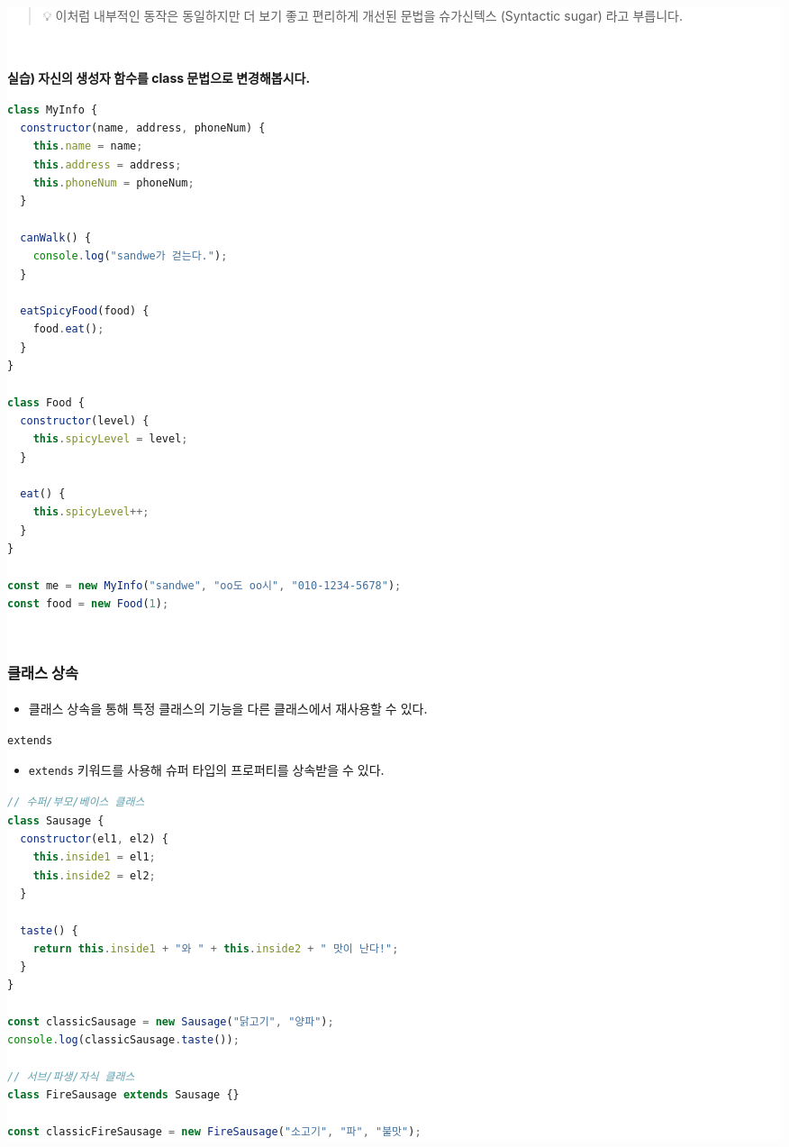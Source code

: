 > 💡 이처럼 내부적인 동작은 동일하지만 더 보기 좋고 편리하게 개선된 문법을 슈가신텍스 (Syntactic sugar) 라고 부릅니다.

<br>

**실습) 자신의 생성자 함수를 class 문법으로 변경해봅시다.**

```jsx
class MyInfo {
  constructor(name, address, phoneNum) {
    this.name = name;
    this.address = address;
    this.phoneNum = phoneNum;
  }

  canWalk() {
    console.log("sandwe가 걷는다.");
  }

  eatSpicyFood(food) {
    food.eat();
  }
}

class Food {
  constructor(level) {
    this.spicyLevel = level;
  }

  eat() {
    this.spicyLevel++;
  }
}

const me = new MyInfo("sandwe", "oo도 oo시", "010-1234-5678");
const food = new Food(1);
```

<br>

### 클래스 **상속**

- 클래스 상속을 통해 특정 클래스의 기능을 다른 클래스에서 재사용할 수 있다.

`extends`

- `extends` 키워드를 사용해 슈퍼 타입의 프로퍼티를 상속받을 수 있다.

```jsx
// 수퍼/부모/베이스 클래스
class Sausage {
  constructor(el1, el2) {
    this.inside1 = el1;
    this.inside2 = el2;
  }

  taste() {
    return this.inside1 + "와 " + this.inside2 + " 맛이 난다!";
  }
}

const classicSausage = new Sausage("닭고기", "양파");
console.log(classicSausage.taste());

// 서브/파생/자식 클래스
class FireSausage extends Sausage {}

const classicFireSausage = new FireSausage("소고기", "파", "불맛");
```